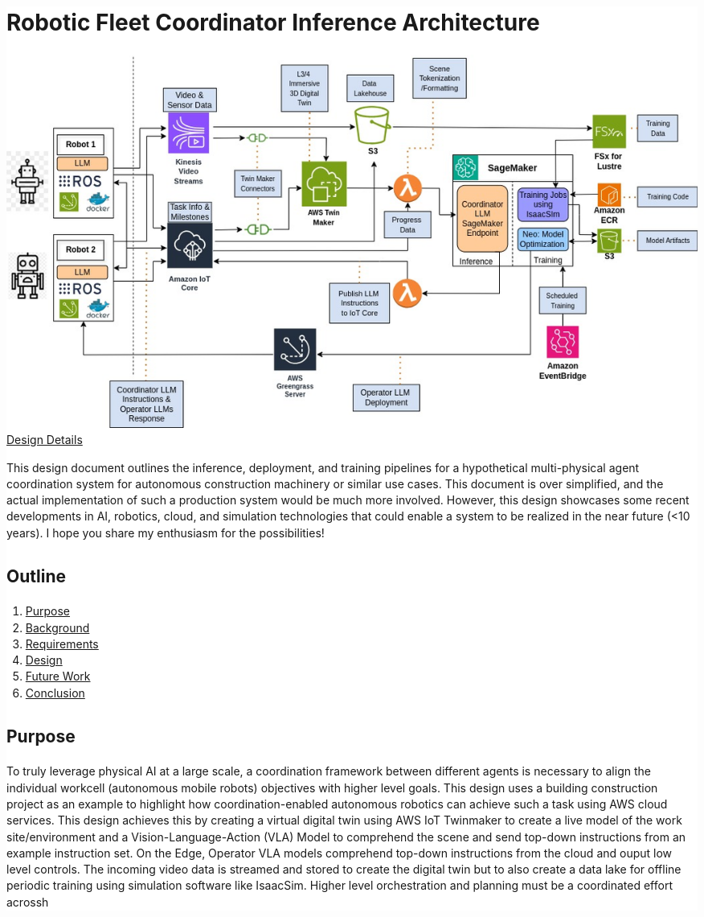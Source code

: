 # Robotic Fleet Coordinator Inference Architecture

![Architecture](system_design/diagrams/coordination_architecture_diagram.jpg)
[Design Details](#chosen-architecture)

This design document outlines the inference, deployment, and training pipelines for a hypothetical multi-physical agent coordination system for autonomous construction machinery or similar use cases. This document is over simplified, and the actual implementation of such a production system would be much more involved. However, this design showcases some recent developments in AI, robotics, cloud, and simulation technologies that could enable a system to be realized in the near future (<10 years). I hope you share my enthusiasm for the possibilities!

## Outline
1. [Purpose](#purpose)
2. [Background](#background)
3. [Requirements](#requirements)
4. [Design](#design)
5. [Future Work](#future-work)
6. [Conclusion](#conclusion)

## Purpose
To truly leverage physical AI at a large scale, a coordination framework between different agents is necessary to align the individual workcell (autonomous mobile robots) objectives with higher level goals. This design uses a building construction project as an example to highlight how coordination-enabled autonomous robotics can achieve such a task using AWS cloud services. This design achieves this by creating a virtual digital twin using AWS IoT Twinmaker to create a live model of the work site/environment and a Vision-Language-Action (VLA) Model to comprehend the scene and send top-down instructions from an example instruction set. On the Edge, Operator VLA models comprehend top-down instructions from the cloud and ouput low level controls. The incoming video data is streamed and stored to create the digital twin but to also create a data lake for offline periodic training using simulation software like IsaacSim. Higher level orchestration and planning must be a coordinated effort acrossh
